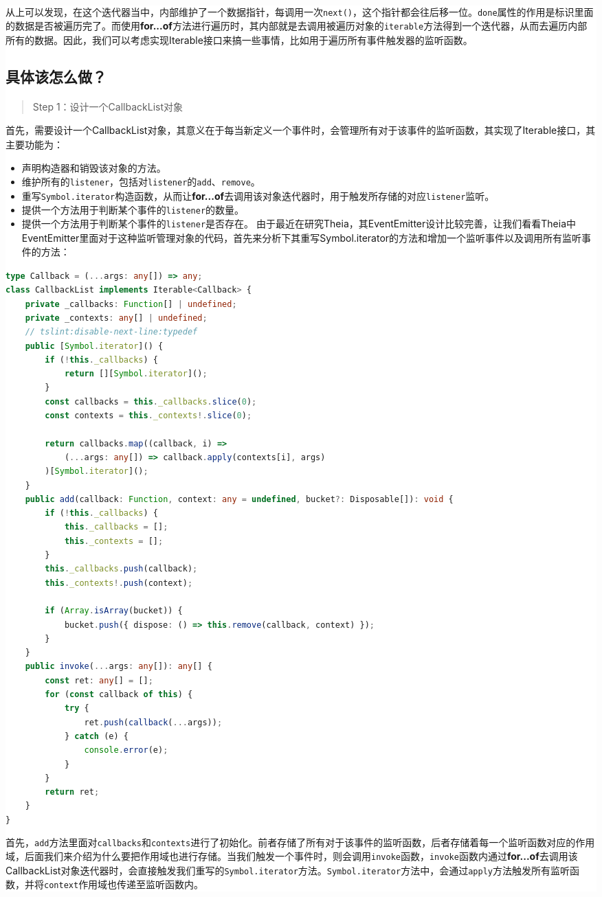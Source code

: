 从上可以发现，在这个迭代器当中，内部维护了一个数据指针，每调用一次```next()```，这个指针都会往后移一位。```done```属性的作用是标识里面的数据是否被遍历完了。而使用**for...of**方法进行遍历时，其内部就是去调用被遍历对象的```iterable```方法得到一个迭代器，从而去遍历内部所有的数据。因此，我们可以考虑实现Iterable接口来搞一些事情，比如用于遍历所有事件触发器的监听函数。

## 具体该怎么做？
> Step 1：设计一个CallbackList对象

首先，需要设计一个CallbackList对象，其意义在于每当新定义一个事件时，会管理所有对于该事件的监听函数，其实现了Iterable接口，其主要功能为：
- 声明构造器和销毁该对象的方法。
- 维护所有的```listener```，包括对```listener```的```add```、```remove```。
- 重写```Symbol.iterator```构造函数，从而让**for...of**去调用该对象迭代器时，用于触发所存储的对应```listener```监听。
- 提供一个方法用于判断某个事件的```listener```的数量。
- 提供一个方法用于判断某个事件的```listener```是否存在。
由于最近在研究Theia，其EventEmitter设计比较完善，让我们看看Theia中EventEmitter里面对于这种监听管理对象的代码，首先来分析下其重写Symbol.iterator的方法和增加一个监听事件以及调用所有监听事件的方法：
```ts
type Callback = (...args: any[]) => any;
class CallbackList implements Iterable<Callback> {
	private _callbacks: Function[] | undefined;
  	private _contexts: any[] | undefined;
	// tslint:disable-next-line:typedef
    public [Symbol.iterator]() {
        if (!this._callbacks) {
            return [][Symbol.iterator]();
        }
        const callbacks = this._callbacks.slice(0);
        const contexts = this._contexts!.slice(0);

        return callbacks.map((callback, i) =>
            (...args: any[]) => callback.apply(contexts[i], args)
        )[Symbol.iterator]();
    }
	public add(callback: Function, context: any = undefined, bucket?: Disposable[]): void {
        if (!this._callbacks) {
            this._callbacks = [];
            this._contexts = [];
        }
        this._callbacks.push(callback);
        this._contexts!.push(context);

        if (Array.isArray(bucket)) {
            bucket.push({ dispose: () => this.remove(callback, context) });
        }
    }
	public invoke(...args: any[]): any[] {
        const ret: any[] = [];
        for (const callback of this) {
            try {
                ret.push(callback(...args));
            } catch (e) {
                console.error(e);
            }
        }
        return ret;
    }
}
```
首先，```add```方法里面对```callbacks```和```contexts```进行了初始化。前者存储了所有对于该事件的监听函数，后者存储着每一个监听函数对应的作用域，后面我们来介绍为什么要把作用域也进行存储。当我们触发一个事件时，则会调用```invoke```函数，```invoke```函数内通过**for...of**去调用该CallbackList对象迭代器时，会直接触发我们重写的```Symbol.iterator```方法。```Symbol.iterator```方法中，会通过```apply```方法触发所有监听函数，并将```context```作用域也传递至监听函数内。
